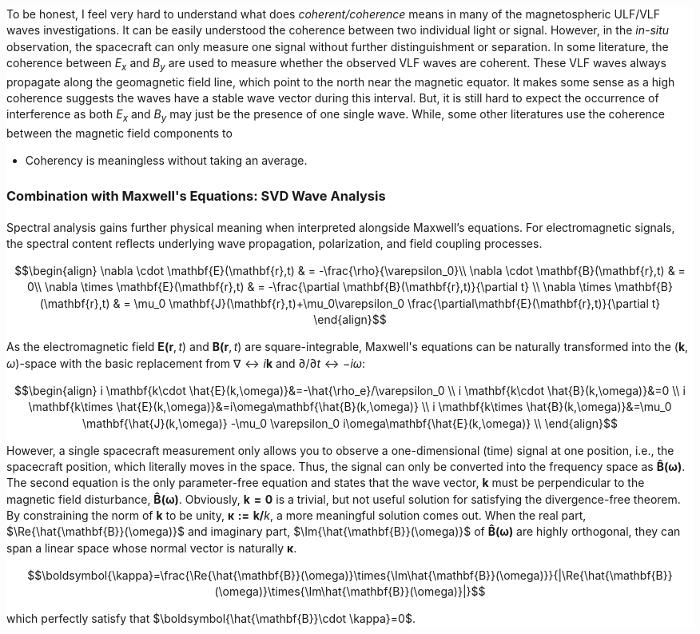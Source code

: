 To be honest, I feel very hard to understand what does *coherent/coherence* means in many of the magnetospheric ULF/VLF waves investigations. It can be easily understood the coherence between two individual light or signal. However, in the *in-situ* observation, the spacecraft can only measure one signal without further distinguishment or separation. In some literature, the coherence between $E_x$ and $B_y$ are used to measure whether the observed VLF waves are coherent. These VLF waves always propagate along the geomagnetic field line, which point to the north near the magnetic equator. It makes some sense as a high coherence suggests the waves have a stable wave vector during this interval. But, it is still hard to expect the occurrence of interference as both $E_x$ and $B_y$ may just be the presence of one single wave. While, some other literatures use the coherence between the magnetic field components to 

- Coherency is meaningless without taking an average. 

### Combination with Maxwell's Equations: SVD Wave Analysis

Spectral analysis gains further physical meaning when interpreted alongside Maxwell’s equations. For electromagnetic signals, the spectral content reflects underlying wave propagation, polarization, and field coupling processes. 
```math
\begin{align}
\nabla \cdot \mathbf{E}(\mathbf{r},t) & = -\frac{\rho}{\varepsilon_0}\\

\nabla \cdot \mathbf{B}(\mathbf{r},t) & = 0\\

\nabla \times \mathbf{E}(\mathbf{r},t) & = -\frac{\partial \mathbf{B}(\mathbf{r},t)}{\partial t} \\

\nabla \times \mathbf{B}(\mathbf{r},t) & = \mu_0 \mathbf{J}(\mathbf{r},t)+\mu_0\varepsilon_0 \frac{\partial\mathbf{E}(\mathbf{r},t)}{\partial t}

\end{align}
```
As the electromagnetic field $\mathbf{E(r},t)$ and $\mathbf{B(r}, t)$ are square-integrable, Maxwell's equations can be naturally transformed into the $(\mathbf{k},\omega)$-space with the basic replacement from $\nabla \leftrightarrow i\mathbf{k}$ and $\partial/\partial t\leftrightarrow -i\omega$:
```math
\begin{align}
i \mathbf{k\cdot \hat{E}(k,\omega)}&=-\hat{\rho_e}/\varepsilon_0 \\
i \mathbf{k\cdot \hat{B}(k,\omega)}&=0 \\
i \mathbf{k\times \hat{E}(k,\omega)}&=i\omega\mathbf{\hat{B}(k,\omega)} \\
i \mathbf{k\times \hat{B}(k,\omega)}&=\mu_0 \mathbf{\hat{J}(k,\omega)} -\mu_0 \varepsilon_0 i\omega\mathbf{\hat{E}(k,\omega)} \\

\end{align}
```

However, a single spacecraft measurement only allows you to observe a one-dimensional (time) signal at one position, i.e., the spacecraft position, which literally moves in the space. Thus, the signal can only be converted into the frequency space as $\mathbf{\hat{B}(\omega)}$. The second equation is the only parameter-free equation and states that the wave vector, $\mathbf{k}$ must be perpendicular to the magnetic field disturbance, $\mathbf{\hat{B}(\omega)}$. Obviously, $\mathbf{k=0}$ is a trivial, but not useful solution for satisfying the divergence-free theorem. By constraining the norm of $\mathbf{k}$ to be unity, $\boldsymbol{\kappa}\mathbf{:=k/}k$, a more meaningful solution comes out. When the real part, $\Re{\hat{\mathbf{B}}(\omega)}$ and imaginary part, $\Im{\hat{\mathbf{B}}(\omega)}$ of $\mathbf{\hat{B}(\omega)}$ are highly orthogonal, they can span a linear space whose normal vector is naturally $\boldsymbol{\kappa}$. 
```math
\boldsymbol{\kappa}=\frac{\Re{\hat{\mathbf{B}}(\omega)}\times{\Im\hat{\mathbf{B}}(\omega)}}{|\Re{\hat{\mathbf{B}}(\omega)}\times{\Im\hat{\mathbf{B}}(\omega)}|}
```
which perfectly satisfy that $\boldsymbol{\hat{\mathbf{B}}\cdot \kappa}=0$. 

